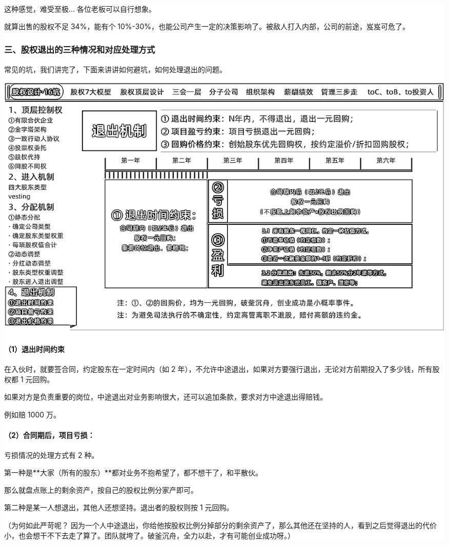 这种感觉，难受至极... 各位老板可以自行想象。

就算出售的股权不足 34%，能有个 10%-30%，也能公司产生一定的决策影响了。被敌人打入内部，公司的前途，岌岌可危了。

### 三、股权退出的三种情况和对应处理方式

常见的坑，我们讲完了，下面来讲讲如何避坑，如何处理退出的问题。

![](img/62d68223d6684ddbbb1c073f36040421.png)

#### （1）退出时间约束

在入伙时，就要签合同，约定股东在一定时间内（如 2 年），不允许中途退出，如果对方要强行退出，无论对方前期投入了多少钱，所有股权都 1 元回购。

如果对方是负责重要的岗位，中途退出对业务影响很大，还可以追加条款，要求对方中途退出得赔钱。

例如赔 1000 万。

#### （2）合同期后，项目亏损：

亏损情况的处理方式有 2 种。

第一种是**大家（所有的股东）**都对业务不抱希望了，都不想干了，和平散伙。

那么就盘点账上的剩余资产，按自己的股权比例分家产即可。

第二种是某一人想退出，其他人还想坚持。退出者的股权则按 1 元回购。

（为何如此严苛呢？ 因为一个人中途退出，你给他按股权比例分掉部分的剩余资产了，那么其他还在坚持的人，看到之后觉得退出的代价小，也会想干不下去走了算了。团队就垮了。破釜沉舟，全力以赴，才有可能创业成功呀。）
